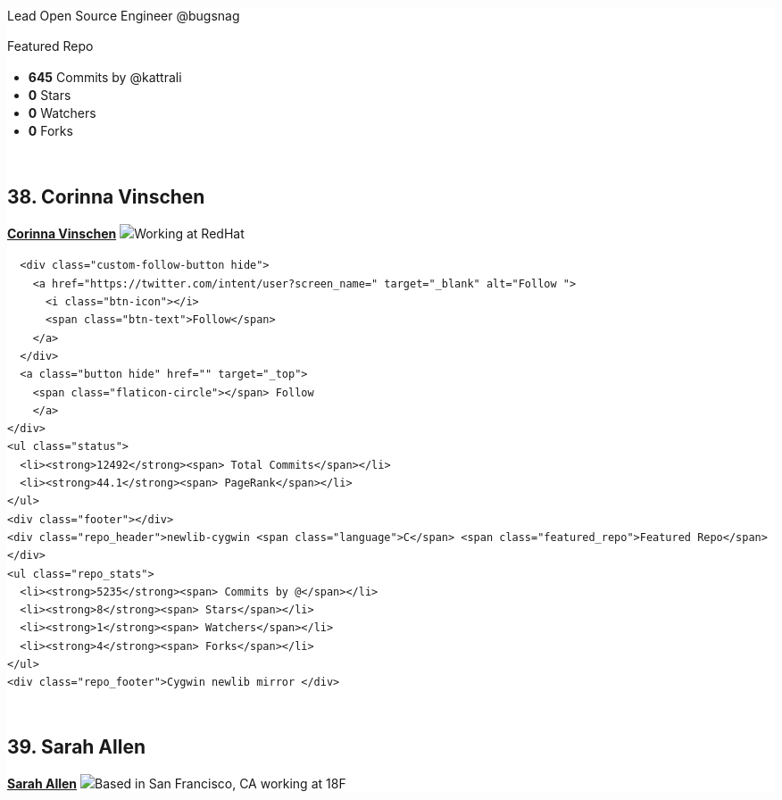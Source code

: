 Lead Open Source Engineer @bugsnag</div>
    <div class="repo_header"> <span class="language"></span> <span class="featured_repo">Featured Repo</span></div>
    <ul class="repo_stats">
      <li><strong>645</strong><span> Commits by @kattrali</span></li>
      <li><strong>0</strong><span> Stars</span></li>
      <li><strong>0</strong><span> Watchers</span></li>
      <li><strong>0</strong><span> Forks</span></li>
    </ul>
    <div class="repo_footer"></div>
  </div>
</div>
<div style="height: 5px"></div>

<div style="height: 45px;"><h2>38. Corinna Vinschen</h2></div>    
<div id="user-card">
  <div class="github-card user-card">
    <div class="header">
      <a class="avatar" href="" target="_top"><strong>Corinna Vinschen</strong></a>
      <img src="/post/top-100-women-in-the-open-source-community/corinna-vinschen.jpeg"><span class="location">Working at RedHat</span></span>

      <div class="custom-follow-button hide">
        <a href="https://twitter.com/intent/user?screen_name=" target="_blank" alt="Follow ">
          <i class="btn-icon"></i>
          <span class="btn-text">Follow</span>
        </a>
      </div>
      <a class="button hide" href="" target="_top">
        <span class="flaticon-circle"></span> Follow
        </a>
    </div>
    <ul class="status">
      <li><strong>12492</strong><span> Total Commits</span></li>
      <li><strong>44.1</strong><span> PageRank</span></li>
    </ul>
    <div class="footer"></div>
    <div class="repo_header">newlib-cygwin <span class="language">C</span> <span class="featured_repo">Featured Repo</span></div>
    <ul class="repo_stats">
      <li><strong>5235</strong><span> Commits by @</span></li>
      <li><strong>8</strong><span> Stars</span></li>
      <li><strong>1</strong><span> Watchers</span></li>
      <li><strong>4</strong><span> Forks</span></li>
    </ul>
    <div class="repo_footer">Cygwin newlib mirror </div>
  </div>
</div>
<div style="height: 5px"></div>

<div style="height: 45px;"><h2>39. Sarah Allen</h2></div>    
<div id="user-card">
  <div class="github-card user-card">
    <div class="header">
      <a class="avatar" href="https://github.com/ultrasaurus" target="_top"><strong>Sarah Allen</strong></a>
      <img src="http://pbs.twimg.com/profile_images/451707693577682945/6MKmBXjK_normal.jpeg"><span class="location">Based in San Francisco, CA working at 18F</span></span>
